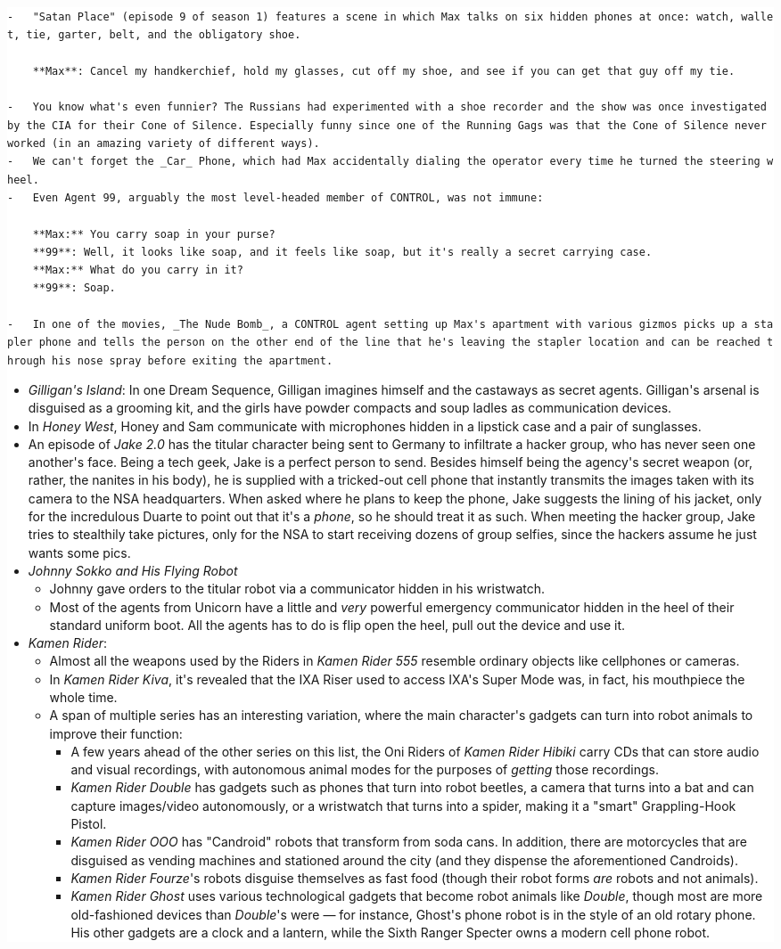     -   "Satan Place" (episode 9 of season 1) features a scene in which Max talks on six hidden phones at once: watch, wallet, tie, garter, belt, and the obligatory shoe.
        
        **Max**: Cancel my handkerchief, hold my glasses, cut off my shoe, and see if you can get that guy off my tie.
        
    -   You know what's even funnier? The Russians had experimented with a shoe recorder and the show was once investigated by the CIA for their Cone of Silence. Especially funny since one of the Running Gags was that the Cone of Silence never worked (in an amazing variety of different ways).
    -   We can't forget the _Car_ Phone, which had Max accidentally dialing the operator every time he turned the steering wheel.
    -   Even Agent 99, arguably the most level-headed member of CONTROL, was not immune:
        
        **Max:** You carry soap in your purse?  
        **99**: Well, it looks like soap, and it feels like soap, but it's really a secret carrying case.  
        **Max:** What do you carry in it?  
        **99**: Soap.
        
    -   In one of the movies, _The Nude Bomb_, a CONTROL agent setting up Max's apartment with various gizmos picks up a stapler phone and tells the person on the other end of the line that he's leaving the stapler location and can be reached through his nose spray before exiting the apartment.
-   _Gilligan's Island_: In one Dream Sequence, Gilligan imagines himself and the castaways as secret agents. Gilligan's arsenal is disguised as a grooming kit, and the girls have powder compacts and soup ladles as communication devices.
-   In _Honey West_, Honey and Sam communicate with microphones hidden in a lipstick case and a pair of sunglasses.
-   An episode of _Jake 2.0_ has the titular character being sent to Germany to infiltrate a hacker group, who has never seen one another's face. Being a tech geek, Jake is a perfect person to send. Besides himself being the agency's secret weapon (or, rather, the nanites in his body), he is supplied with a tricked-out cell phone that instantly transmits the images taken with its camera to the NSA headquarters. When asked where he plans to keep the phone, Jake suggests the lining of his jacket, only for the incredulous Duarte to point out that it's a _phone_, so he should treat it as such. When meeting the hacker group, Jake tries to stealthily take pictures, only for the NSA to start receiving dozens of group selfies, since the hackers assume he just wants some pics.
-   _Johnny Sokko and His Flying Robot_
    -   Johnny gave orders to the titular robot via a communicator hidden in his wristwatch.
    -   Most of the agents from Unicorn have a little and _very_ powerful emergency communicator hidden in the heel of their standard uniform boot. All the agents has to do is flip open the heel, pull out the device and use it.
-   _Kamen Rider_:
    -   Almost all the weapons used by the Riders in _Kamen Rider 555_ resemble ordinary objects like cellphones or cameras.
    -   In _Kamen Rider Kiva_, it's revealed that the IXA Riser used to access IXA's Super Mode was, in fact, his mouthpiece the whole time.
    -   A span of multiple series has an interesting variation, where the main character's gadgets can turn into robot animals to improve their function:
        -   A few years ahead of the other series on this list, the Oni Riders of _Kamen Rider Hibiki_ carry CDs that can store audio and visual recordings, with autonomous animal modes for the purposes of _getting_ those recordings.
        -   _Kamen Rider Double_ has gadgets such as phones that turn into robot beetles, a camera that turns into a bat and can capture images/video autonomously, or a wristwatch that turns into a spider, making it a "smart" Grappling-Hook Pistol.
        -   _Kamen Rider OOO_ has "Candroid" robots that transform from soda cans. In addition, there are motorcycles that are disguised as vending machines and stationed around the city (and they dispense the aforementioned Candroids).
        -   _Kamen Rider Fourze_'s robots disguise themselves as fast food (though their robot forms _are_ robots and not animals).
        -   _Kamen Rider Ghost_ uses various technological gadgets that become robot animals like _Double_, though most are more old-fashioned devices than _Double_'s were — for instance, Ghost's phone robot is in the style of an old rotary phone. His other gadgets are a clock and a lantern, while the Sixth Ranger Specter owns a modern cell phone robot.